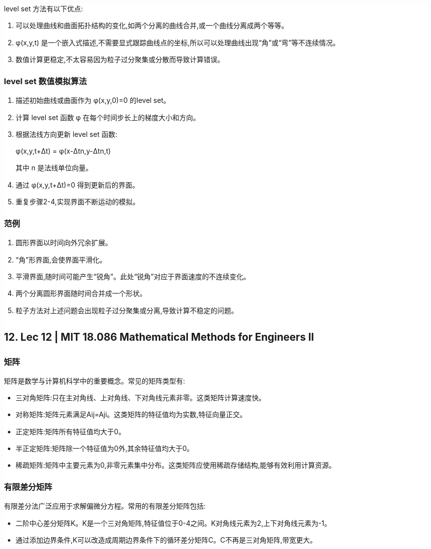 level set 方法有以下优点:

1. 可以处理曲线和曲面拓扑结构的变化,如两个分离的曲线合并,或一个曲线分离成两个等等。

2. φ(x,y,t) 是一个嵌入式描述,不需要显式跟踪曲线点的坐标,所以可以处理曲线出现“角”或“弯”等不连续情况。

3. 数值计算更稳定,不太容易因为粒子过分聚集或分散而导致计算错误。

### level set 数值模拟算法

1. 描述初始曲线或曲面作为 φ(x,y,0)=0 的level set。

2. 计算 level set 函数 φ 在每个时间步长上的梯度大小和方向。

3. 根据法线方向更新 level set 函数:

   φ(x,y,t+Δt) = φ(x-Δtn,y-Δtn,t)

   其中 n 是法线单位向量。

4. 通过 φ(x,y,t+Δt)=0 得到更新后的界面。

5. 重复步骤2-4,实现界面不断运动的模拟。

### 范例

1. 圆形界面以时间向外冗余扩展。

2. “角”形界面,会使界面平滑化。

3. 平滑界面,随时间可能产生“锐角”。此处“锐角”对应于界面速度的不连续变化。

4. 两个分离圆形界面随时间合并成一个形状。

5. 粒子方法对上述问题会出现粒子过分聚集或分离,导致计算不稳定的问题。

## 12. Lec 12 | MIT 18.086 Mathematical Methods for Engineers II

### 矩阵

矩阵是数学与计算机科学中的重要概念。常见的矩阵类型有:

- 三对角矩阵:只在主对角线、上对角线、下对角线元素非零。这类矩阵计算速度快。

- 对称矩阵:矩阵元素满足Aij=Aji。这类矩阵的特征值均为实数,特征向量正交。

- 正定矩阵:矩阵所有特征值均大于0。

- 半正定矩阵:矩阵除一个特征值为0外,其余特征值均大于0。

- 稀疏矩阵:矩阵中主要元素为0,非零元素集中分布。这类矩阵应使用稀疏存储结构,能够有效利用计算资源。

### 有限差分矩阵

有限差分法广泛应用于求解偏微分方程。常用的有限差分矩阵包括:

- 二阶中心差分矩阵K。K是一个三对角矩阵,特征值位于0-4之间。K对角线元素为2,上下对角线元素为-1。

- 通过添加边界条件,K可以改造成周期边界条件下的循环差分矩阵C。C不再是三对角矩阵,带宽更大。
